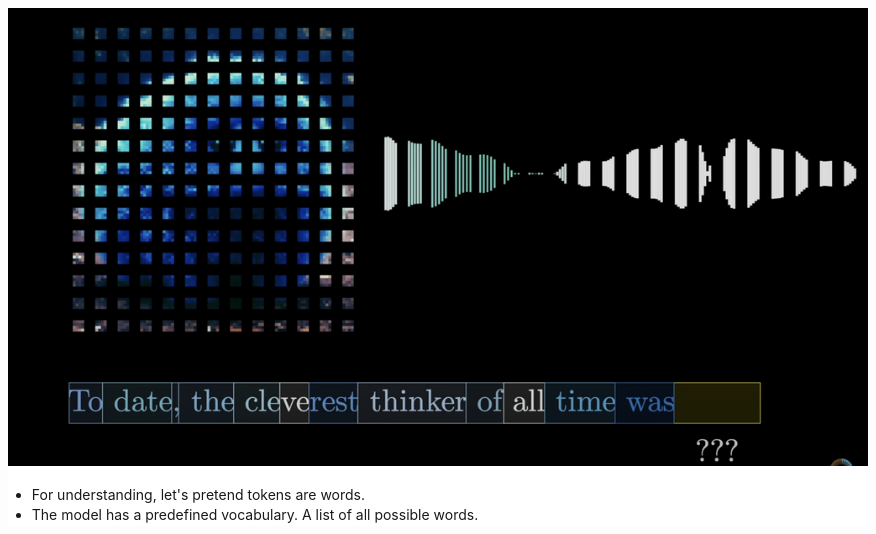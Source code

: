 ![](./Assets/images/image10.png)
  - For understanding, let's pretend tokens are words. 
  - The model has a predefined vocabulary. A list of all possible words. 